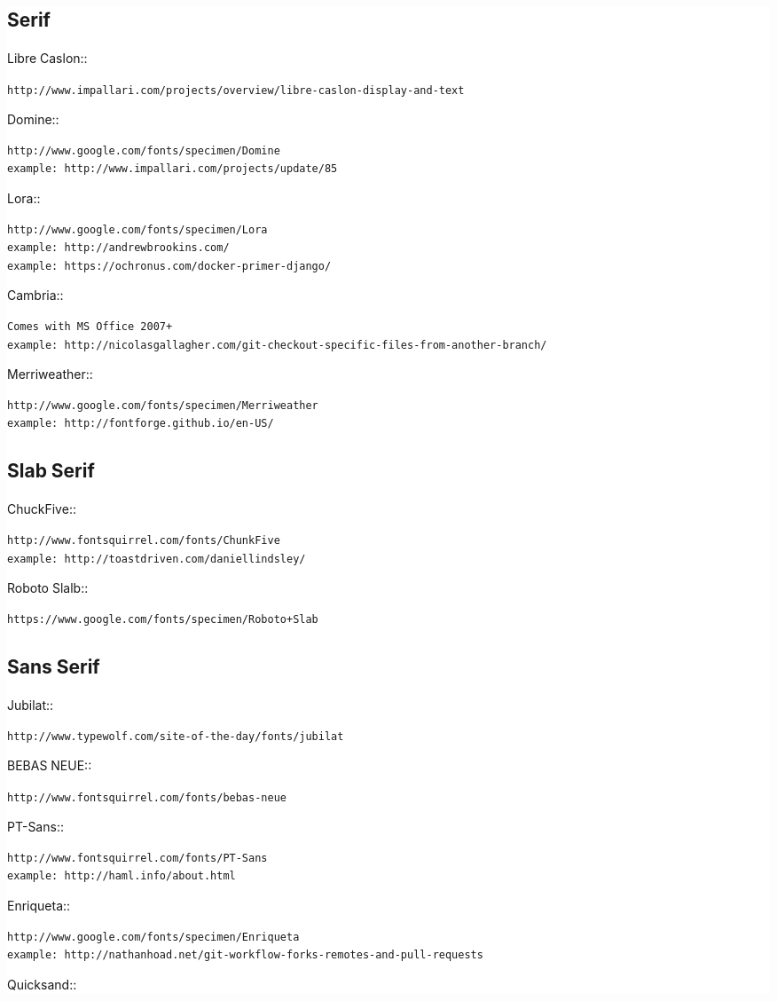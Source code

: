 Serif
------

Libre Caslon::
    
    http://www.impallari.com/projects/overview/libre-caslon-display-and-text

Domine::

    http://www.google.com/fonts/specimen/Domine
    example: http://www.impallari.com/projects/update/85

Lora::

    http://www.google.com/fonts/specimen/Lora
    example: http://andrewbrookins.com/
    example: https://ochronus.com/docker-primer-django/

Cambria::

    Comes with MS Office 2007+
    example: http://nicolasgallagher.com/git-checkout-specific-files-from-another-branch/

Merriweather::

    http://www.google.com/fonts/specimen/Merriweather
    example: http://fontforge.github.io/en-US/

Slab Serif
----------

ChuckFive::

    http://www.fontsquirrel.com/fonts/ChunkFive
    example: http://toastdriven.com/daniellindsley/

Roboto Slalb::

    https://www.google.com/fonts/specimen/Roboto+Slab

Sans Serif
----------

Jubilat::

    http://www.typewolf.com/site-of-the-day/fonts/jubilat

BEBAS NEUE::

    http://www.fontsquirrel.com/fonts/bebas-neue

PT-Sans::

    http://www.fontsquirrel.com/fonts/PT-Sans
    example: http://haml.info/about.html

Enriqueta::

    http://www.google.com/fonts/specimen/Enriqueta
    example: http://nathanhoad.net/git-workflow-forks-remotes-and-pull-requests

Quicksand::
